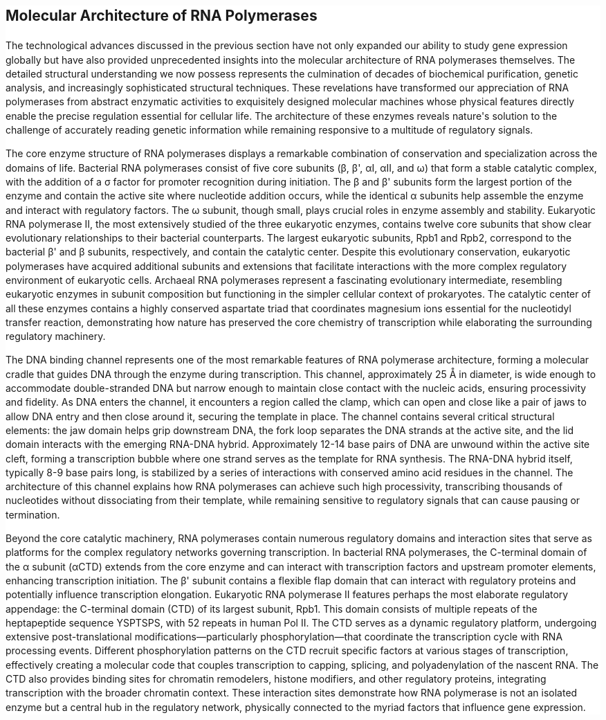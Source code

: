## Molecular Architecture of RNA Polymerases

The technological advances discussed in the previous section have not only expanded our ability to study gene expression globally but have also provided unprecedented insights into the molecular architecture of RNA polymerases themselves. The detailed structural understanding we now possess represents the culmination of decades of biochemical purification, genetic analysis, and increasingly sophisticated structural techniques. These revelations have transformed our appreciation of RNA polymerases from abstract enzymatic activities to exquisitely designed molecular machines whose physical features directly enable the precise regulation essential for cellular life. The architecture of these enzymes reveals nature's solution to the challenge of accurately reading genetic information while remaining responsive to a multitude of regulatory signals.

The core enzyme structure of RNA polymerases displays a remarkable combination of conservation and specialization across the domains of life. Bacterial RNA polymerases consist of five core subunits (β, β', αI, αII, and ω) that form a stable catalytic complex, with the addition of a σ factor for promoter recognition during initiation. The β and β' subunits form the largest portion of the enzyme and contain the active site where nucleotide addition occurs, while the identical α subunits help assemble the enzyme and interact with regulatory factors. The ω subunit, though small, plays crucial roles in enzyme assembly and stability. Eukaryotic RNA polymerase II, the most extensively studied of the three eukaryotic enzymes, contains twelve core subunits that show clear evolutionary relationships to their bacterial counterparts. The largest eukaryotic subunits, Rpb1 and Rpb2, correspond to the bacterial β' and β subunits, respectively, and contain the catalytic center. Despite this evolutionary conservation, eukaryotic polymerases have acquired additional subunits and extensions that facilitate interactions with the more complex regulatory environment of eukaryotic cells. Archaeal RNA polymerases represent a fascinating evolutionary intermediate, resembling eukaryotic enzymes in subunit composition but functioning in the simpler cellular context of prokaryotes. The catalytic center of all these enzymes contains a highly conserved aspartate triad that coordinates magnesium ions essential for the nucleotidyl transfer reaction, demonstrating how nature has preserved the core chemistry of transcription while elaborating the surrounding regulatory machinery.

The DNA binding channel represents one of the most remarkable features of RNA polymerase architecture, forming a molecular cradle that guides DNA through the enzyme during transcription. This channel, approximately 25 Å in diameter, is wide enough to accommodate double-stranded DNA but narrow enough to maintain close contact with the nucleic acids, ensuring processivity and fidelity. As DNA enters the channel, it encounters a region called the clamp, which can open and close like a pair of jaws to allow DNA entry and then close around it, securing the template in place. The channel contains several critical structural elements: the jaw domain helps grip downstream DNA, the fork loop separates the DNA strands at the active site, and the lid domain interacts with the emerging RNA-DNA hybrid. Approximately 12-14 base pairs of DNA are unwound within the active site cleft, forming a transcription bubble where one strand serves as the template for RNA synthesis. The RNA-DNA hybrid itself, typically 8-9 base pairs long, is stabilized by a series of interactions with conserved amino acid residues in the channel. The architecture of this channel explains how RNA polymerases can achieve such high processivity, transcribing thousands of nucleotides without dissociating from their template, while remaining sensitive to regulatory signals that can cause pausing or termination.

Beyond the core catalytic machinery, RNA polymerases contain numerous regulatory domains and interaction sites that serve as platforms for the complex regulatory networks governing transcription. In bacterial RNA polymerases, the C-terminal domain of the α subunit (αCTD) extends from the core enzyme and can interact with transcription factors and upstream promoter elements, enhancing transcription initiation. The β' subunit contains a flexible flap domain that can interact with regulatory proteins and potentially influence transcription elongation. Eukaryotic RNA polymerase II features perhaps the most elaborate regulatory appendage: the C-terminal domain (CTD) of its largest subunit, Rpb1. This domain consists of multiple repeats of the heptapeptide sequence YSPTSPS, with 52 repeats in human Pol II. The CTD serves as a dynamic regulatory platform, undergoing extensive post-translational modifications—particularly phosphorylation—that coordinate the transcription cycle with RNA processing events. Different phosphorylation patterns on the CTD recruit specific factors at various stages of transcription, effectively creating a molecular code that couples transcription to capping, splicing, and polyadenylation of the nascent RNA. The CTD also provides binding sites for chromatin remodelers, histone modifiers, and other regulatory proteins, integrating transcription with the broader chromatin context. These interaction sites demonstrate how RNA polymerase is not an isolated enzyme but a central hub in the regulatory network, physically connected to the myriad factors that influence gene expression.
